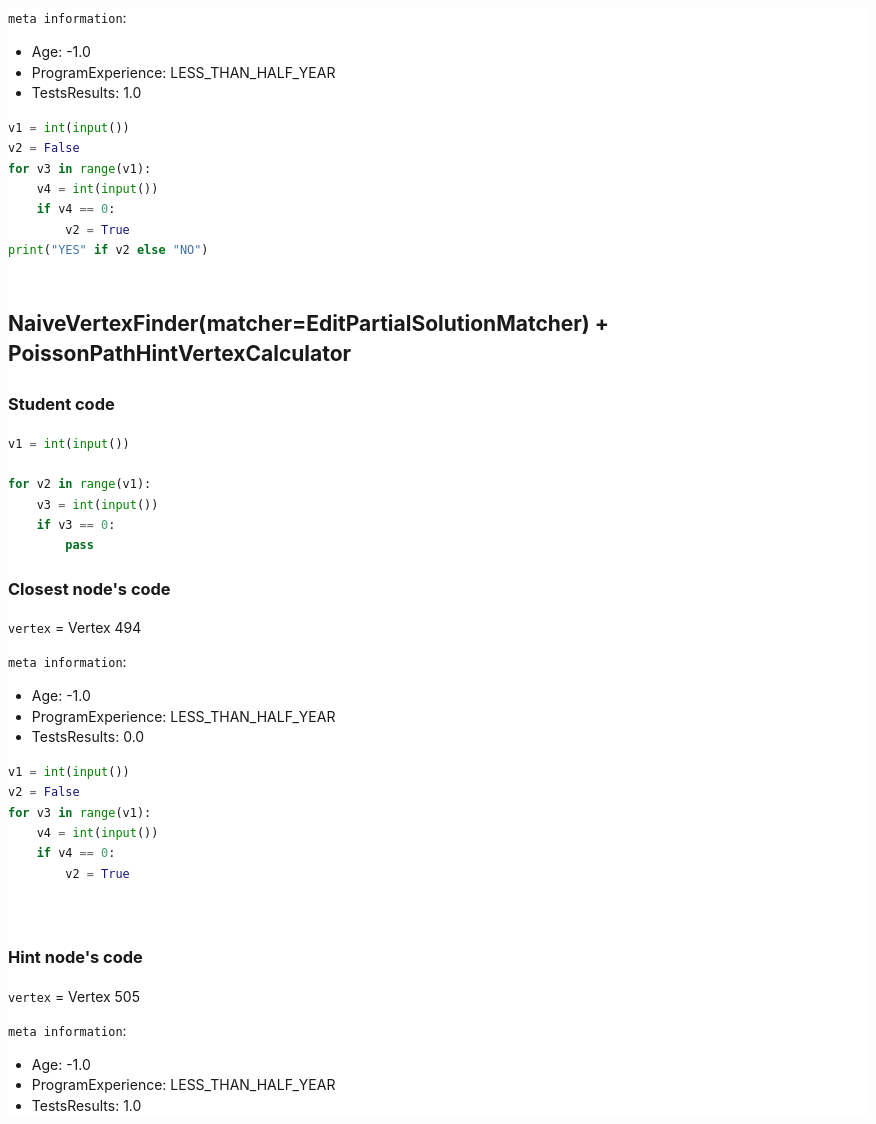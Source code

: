 `meta information`:
* Age: -1.0
* ProgramExperience: LESS_THAN_HALF_YEAR
* TestsResults: 1.0


```python
v1 = int(input())
v2 = False
for v3 in range(v1):
    v4 = int(input())
    if v4 == 0:
        v2 = True
print("YES" if v2 else "NO")
        
```
## NaiveVertexFinder(matcher=EditPartialSolutionMatcher) + PoissonPathHintVertexCalculator

### Student code
```python
v1 = int(input())

for v2 in range(v1):
    v3 = int(input())
    if v3 == 0:
        pass
```

### Closest node's code
`vertex` = Vertex 494

`meta information`:
* Age: -1.0
* ProgramExperience: LESS_THAN_HALF_YEAR
* TestsResults: 0.0


```python
v1 = int(input())
v2 = False
for v3 in range(v1):
    v4 = int(input())
    if v4 == 0:
        v2 = True
        
        
```

### Hint node's code 
`vertex` = Vertex 505

`meta information`:
* Age: -1.0
* ProgramExperience: LESS_THAN_HALF_YEAR
* TestsResults: 1.0
